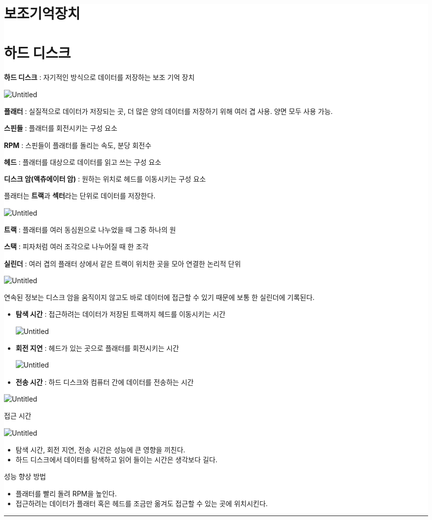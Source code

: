 # 보조기억장치

# 하드 디스크

**하드 디스크** : 자기적인 방식으로 데이터를 저장하는 보조 기억 장치

![Untitled](%E1%84%87%E1%85%A9%E1%84%8C%E1%85%A9%E1%84%80%E1%85%B5%E1%84%8B%E1%85%A5%E1%86%A8%E1%84%8C%E1%85%A1%E1%86%BC%E1%84%8E%E1%85%B5%20a333777690cd40cd88d9624daddfb9db/Untitled.png)

**플래터** : 실질적으로 데이터가 저장되는 곳, 더 많은 양의 데이터를 저장하기 위해 여러 겹 사용. 양면 모두 사용 가능.

**스핀들** : 플래터를 회전시키는 구성 요소

**RPM** : 스핀들이 플래터를 돌리는 속도, 분당 회전수

**헤드** : 플래터를 대상으로 데이터를 읽고 쓰는 구성 요소

**디스크 암(액츄에이터 암)** : 원하는 위치로 헤드를 이동시키는 구성 요소 

플래터는 **트랙**과 **섹터**라는 단위로 데이터를 저장한다.

![Untitled](%E1%84%87%E1%85%A9%E1%84%8C%E1%85%A9%E1%84%80%E1%85%B5%E1%84%8B%E1%85%A5%E1%86%A8%E1%84%8C%E1%85%A1%E1%86%BC%E1%84%8E%E1%85%B5%20a333777690cd40cd88d9624daddfb9db/Untitled%201.png)

**트랙** : 플래터를 여러 동심원으로 나누었을 때 그중 하나의 원

**스택** : 피자처럼 여러 조각으로 나누어질 때 한 조각 

**실린더** : 여러 겹의 플래터 상에서 같은 트랙이 위치한 곳을 모아 연결한 논리적 단위

![Untitled](%E1%84%87%E1%85%A9%E1%84%8C%E1%85%A9%E1%84%80%E1%85%B5%E1%84%8B%E1%85%A5%E1%86%A8%E1%84%8C%E1%85%A1%E1%86%BC%E1%84%8E%E1%85%B5%20a333777690cd40cd88d9624daddfb9db/Untitled%202.png)

연속된 정보는 디스크 암을 움직이지 않고도 바로 데이터에 접근할 수 있기 때문에 보통 한 실린더에 기록된다.

- **탐색 시간** : 접근하려는 데이터가 저장된 트랙까지 헤드를 이동시키는 시간
    
    ![Untitled](%E1%84%87%E1%85%A9%E1%84%8C%E1%85%A9%E1%84%80%E1%85%B5%E1%84%8B%E1%85%A5%E1%86%A8%E1%84%8C%E1%85%A1%E1%86%BC%E1%84%8E%E1%85%B5%20a333777690cd40cd88d9624daddfb9db/Untitled%203.png)
    
- **회전 지연** : 헤드가 있는 곳으로 플래터를 회전시키는 시간
    
    ![Untitled](%E1%84%87%E1%85%A9%E1%84%8C%E1%85%A9%E1%84%80%E1%85%B5%E1%84%8B%E1%85%A5%E1%86%A8%E1%84%8C%E1%85%A1%E1%86%BC%E1%84%8E%E1%85%B5%20a333777690cd40cd88d9624daddfb9db/Untitled%204.png)
    
- **전송 시간** : 하드 디스크와 컴퓨터 간에 데이터를 전송하는 시간

![Untitled](%E1%84%87%E1%85%A9%E1%84%8C%E1%85%A9%E1%84%80%E1%85%B5%E1%84%8B%E1%85%A5%E1%86%A8%E1%84%8C%E1%85%A1%E1%86%BC%E1%84%8E%E1%85%B5%20a333777690cd40cd88d9624daddfb9db/Untitled%205.png)

접근 시간

![Untitled](%E1%84%87%E1%85%A9%E1%84%8C%E1%85%A9%E1%84%80%E1%85%B5%E1%84%8B%E1%85%A5%E1%86%A8%E1%84%8C%E1%85%A1%E1%86%BC%E1%84%8E%E1%85%B5%20a333777690cd40cd88d9624daddfb9db/Untitled%206.png)

- 탐색 시간, 회전 지연, 전송 시간은 성능에 큰 영향을 끼친다.
- 하드 디스크에서 데이터를 탐색하고 읽어 들이는 시간은 생각보다 길다.

성능 향상 방법

- 플래터를 빨리 돌려 RPM을 높인다.
- 접근하려는 데이터가 플래터 혹은 헤드를 조금만 옮겨도 접근할 수 있는 곳에 위치시킨다.

---